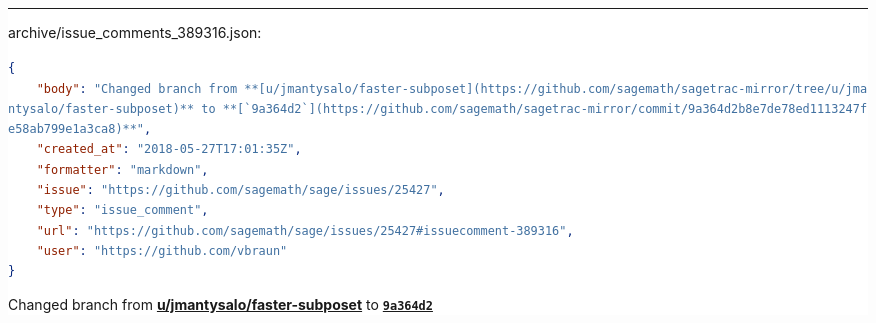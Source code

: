 

---

archive/issue_comments_389316.json:
```json
{
    "body": "Changed branch from **[u/jmantysalo/faster-subposet](https://github.com/sagemath/sagetrac-mirror/tree/u/jmantysalo/faster-subposet)** to **[`9a364d2`](https://github.com/sagemath/sagetrac-mirror/commit/9a364d2b8e7de78ed1113247fe58ab799e1a3ca8)**",
    "created_at": "2018-05-27T17:01:35Z",
    "formatter": "markdown",
    "issue": "https://github.com/sagemath/sage/issues/25427",
    "type": "issue_comment",
    "url": "https://github.com/sagemath/sage/issues/25427#issuecomment-389316",
    "user": "https://github.com/vbraun"
}
```

Changed branch from **[u/jmantysalo/faster-subposet](https://github.com/sagemath/sagetrac-mirror/tree/u/jmantysalo/faster-subposet)** to **[`9a364d2`](https://github.com/sagemath/sagetrac-mirror/commit/9a364d2b8e7de78ed1113247fe58ab799e1a3ca8)**
